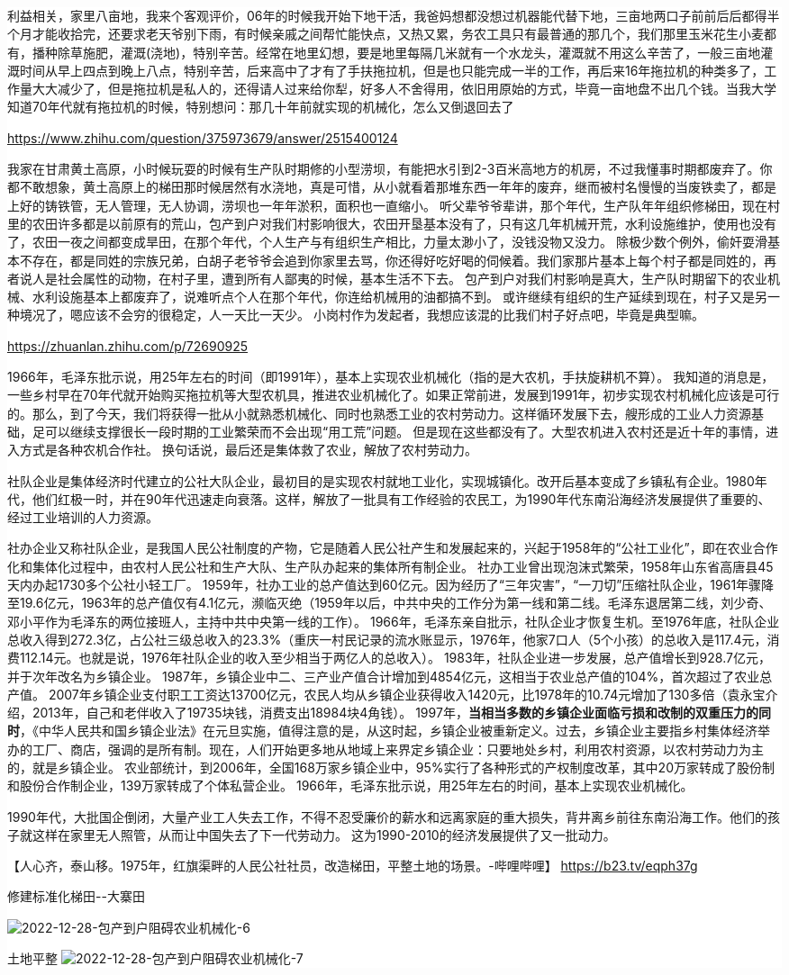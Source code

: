 利益相关，家里八亩地，我来个客观评价，06年的时候我开始下地干活，我爸妈想都没想过机器能代替下地，三亩地两口子前前后后都得半个月才能收拾完，还要求老天爷别下雨，有时候亲戚之间帮忙能快点，又热又累，务农工具只有最普通的那几个，我们那里玉米花生小麦都有，播种除草施肥，灌溉(浇地)，特别辛苦。经常在地里幻想，要是地里每隔几米就有一个水龙头，灌溉就不用这么辛苦了，一般三亩地灌溉时间从早上四点到晚上八点，特别辛苦，后来高中了才有了手扶拖拉机，但是也只能完成一半的工作，再后来16年拖拉机的种类多了，工作量大大减少了，但是拖拉机是私人的，还得请人过来给你犁，好多人不舍得用，依旧用原始的方式，毕竟一亩地盘不出几个钱。当我大学知道70年代就有拖拉机的时候，特别想问：那几十年前就实现的机械化，怎么又倒退回去了

https://www.zhihu.com/question/375973679/answer/2515400124

我家在甘肃黄土高原，小时候玩耍的时候有生产队时期修的小型涝坝，有能把水引到2-3百米高地方的机房，不过我懂事时期都废弃了。你都不敢想象，黄土高原上的梯田那时候居然有水浇地，真是可惜，从小就看着那堆东西一年年的废弃，继而被村名慢慢的当废铁卖了，都是上好的铸铁管，无人管理，无人协调，涝坝也一年年淤积，面积也一直缩小。
听父辈爷爷辈讲，那个年代，生产队年年组织修梯田，现在村里的农田许多都是以前原有的荒山，包产到户对我们村影响很大，农田开垦基本没有了，只有这几年机械开荒，水利设施维护，使用也没有了，农田一夜之间都变成旱田，在那个年代，个人生产与有组织生产相比，力量太渺小了，没钱没物又没力。
除极少数个例外，偷奸耍滑基本不存在，都是同姓的宗族兄弟，白胡子老爷爷会追到你家里去骂，你还得好吃好喝的伺候着。我们家那片基本上每个村子都是同姓的，再者说人是社会属性的动物，在村子里，遭到所有人鄙夷的时候，基本生活不下去。
包产到户对我们村影响是真大，生产队时期留下的农业机械、水利设施基本上都废弃了，说难听点个人在那个年代，你连给机械用的油都搞不到。
或许继续有组织的生产延续到现在，村子又是另一种境况了，嗯应该不会穷的很稳定，人一天比一天少。
小岗村作为发起者，我想应该混的比我们村子好点吧，毕竟是典型嘛。

https://zhuanlan.zhihu.com/p/72690925

1966年，毛泽东批示说，用25年左右的时间（即1991年），基本上实现农业机械化（指的是大农机，手扶旋耕机不算）。
我知道的消息是，一些乡村早在70年代就开始购买拖拉机等大型农机具，推进农业机械化了。如果正常前进，发展到1991年，初步实现农村机械化应该是可行的。那么，到了今天，我们将获得一批从小就熟悉机械化、同时也熟悉工业的农村劳动力。这样循环发展下去，艘形成的工业人力资源基础，足可以继续支撑很长一段时期的工业繁荣而不会出现“用工荒”问题。
但是现在这些都没有了。大型农机进入农村还是近十年的事情，进入方式是各种农机合作社。
换句话说，最后还是集体救了农业，解放了农村劳动力。

社队企业是集体经济时代建立的公社大队企业，最初目的是实现农村就地工业化，实现城镇化。改开后基本变成了乡镇私有企业。1980年代，他们红极一时，并在90年代迅速走向衰落。这样，解放了一批具有工作经验的农民工，为1990年代东南沿海经济发展提供了重要的、经过工业培训的人力资源。

社办企业又称社队企业，是我国人民公社制度的产物，它是随着人民公社产生和发展起来的，兴起于1958年的“公社工业化”，即在农业合作化和集体化过程中，由农村人民公社和生产大队、生产队办起来的集体所有制企业。
社办工业曾出现泡沫式繁荣，1958年山东省高唐县45天内办起1730多个公社小轻工厂。
1959年，社办工业的总产值达到60亿元。因为经历了“三年灾害”，“一刀切”压缩社队企业，1961年骤降至19.6亿元，1963年的总产值仅有4.1亿元，濒临灭绝（1959年以后，中共中央的工作分为第一线和第二线。毛泽东退居第二线，刘少奇、邓小平作为毛泽东的两位接班人，主持中共中央第一线的工作）。
1966年，毛泽东亲自批示，社队企业才恢复生机。至1976年底，社队企业总收入得到272.3亿，占公社三级总收入的23.3%（重庆一村民记录的流水账显示，1976年，他家7口人（5个小孩）的总收入是117.4元，消费112.14元。也就是说，1976年社队企业的收入至少相当于两亿人的总收入）。
1983年，社队企业进一步发展，总产值增长到928.7亿元，并于次年改名为乡镇企业。
1987年，乡镇企业中二、三产业产值合计增加到4854亿元，这相当于农业总产值的104%，首次超过了农业总产值。
2007年乡镇企业支付职工工资达13700亿元，农民人均从乡镇企业获得收入1420元，比1978年的10.74元增加了130多倍（袁永宝介绍，2013年，自己和老伴收入了19735块钱，消费支出18984块4角钱）。
1997年，**当相当多数的乡镇企业面临亏损和改制的双重压力的同时**，《中华人民共和国乡镇企业法》在元旦实施，值得注意的是，从这时起，乡镇企业被重新定义。过去，乡镇企业主要指乡村集体经济举办的工厂、商店，强调的是所有制。现在，人们开始更多地从地域上来界定乡镇企业：只要地处乡村，利用农村资源，以农村劳动力为主的，就是乡镇企业。
农业部统计，到2006年，全国168万家乡镇企业中，95%实行了各种形式的产权制度改革，其中20万家转成了股份制和股份合作制企业，139万家转成了个体私营企业。
1966年，毛泽东批示说，用25年左右的时间，基本上实现农业机械化。

1990年代，大批国企倒闭，大量产业工人失去工作，不得不忍受廉价的薪水和远离家庭的重大损失，背井离乡前往东南沿海工作。他们的孩子就这样在家里无人照管，从而让中国失去了下一代劳动力。
这为1990-2010的经济发展提供了又一批动力。

【人心齐，泰山移。1975年，红旗渠畔的人民公社社员，改造梯田，平整土地的场景。-哔哩哔哩】 https://b23.tv/eqph37g

修建标准化梯田--大寨田

![2022-12-28-包产到户阻碍农业机械化-6](assets/2022-12-28-包产到户阻碍农业机械化-6.png)

土地平整
![2022-12-28-包产到户阻碍农业机械化-7](assets/2022-12-28-包产到户阻碍农业机械化-7.png)
